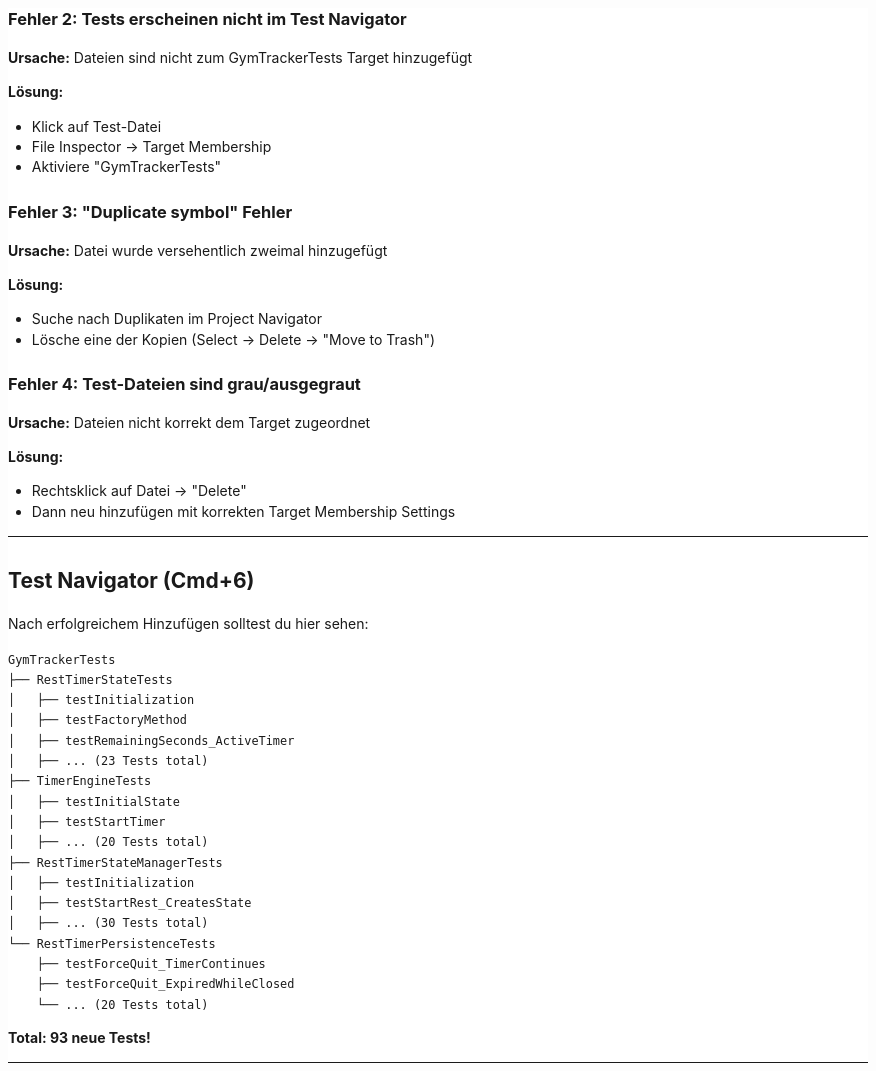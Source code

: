 ### Fehler 2: Tests erscheinen nicht im Test Navigator

**Ursache:** Dateien sind nicht zum GymTrackerTests Target hinzugefügt

**Lösung:**
- Klick auf Test-Datei
- File Inspector → Target Membership
- Aktiviere "GymTrackerTests"

### Fehler 3: "Duplicate symbol" Fehler

**Ursache:** Datei wurde versehentlich zweimal hinzugefügt

**Lösung:**
- Suche nach Duplikaten im Project Navigator
- Lösche eine der Kopien (Select → Delete → "Move to Trash")

### Fehler 4: Test-Dateien sind grau/ausgegraut

**Ursache:** Dateien nicht korrekt dem Target zugeordnet

**Lösung:**
- Rechtsklick auf Datei → "Delete"
- Dann neu hinzufügen mit korrekten Target Membership Settings

---

## Test Navigator (Cmd+6)

Nach erfolgreichem Hinzufügen solltest du hier sehen:

```
GymTrackerTests
├── RestTimerStateTests
│   ├── testInitialization
│   ├── testFactoryMethod
│   ├── testRemainingSeconds_ActiveTimer
│   ├── ... (23 Tests total)
├── TimerEngineTests
│   ├── testInitialState
│   ├── testStartTimer
│   ├── ... (20 Tests total)
├── RestTimerStateManagerTests
│   ├── testInitialization
│   ├── testStartRest_CreatesState
│   ├── ... (30 Tests total)
└── RestTimerPersistenceTests
    ├── testForceQuit_TimerContinues
    ├── testForceQuit_ExpiredWhileClosed
    └── ... (20 Tests total)
```

**Total: 93 neue Tests!**

---